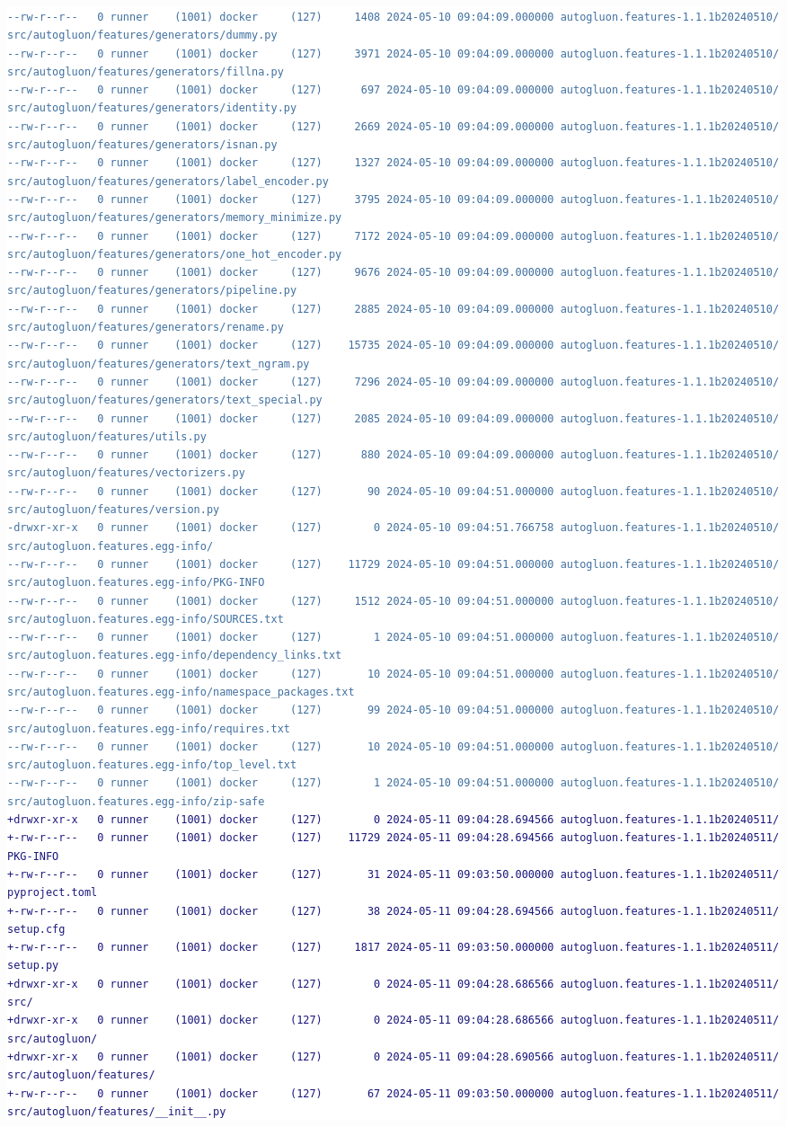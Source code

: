 ```diff
--rw-r--r--   0 runner    (1001) docker     (127)     1408 2024-05-10 09:04:09.000000 autogluon.features-1.1.1b20240510/src/autogluon/features/generators/dummy.py
--rw-r--r--   0 runner    (1001) docker     (127)     3971 2024-05-10 09:04:09.000000 autogluon.features-1.1.1b20240510/src/autogluon/features/generators/fillna.py
--rw-r--r--   0 runner    (1001) docker     (127)      697 2024-05-10 09:04:09.000000 autogluon.features-1.1.1b20240510/src/autogluon/features/generators/identity.py
--rw-r--r--   0 runner    (1001) docker     (127)     2669 2024-05-10 09:04:09.000000 autogluon.features-1.1.1b20240510/src/autogluon/features/generators/isnan.py
--rw-r--r--   0 runner    (1001) docker     (127)     1327 2024-05-10 09:04:09.000000 autogluon.features-1.1.1b20240510/src/autogluon/features/generators/label_encoder.py
--rw-r--r--   0 runner    (1001) docker     (127)     3795 2024-05-10 09:04:09.000000 autogluon.features-1.1.1b20240510/src/autogluon/features/generators/memory_minimize.py
--rw-r--r--   0 runner    (1001) docker     (127)     7172 2024-05-10 09:04:09.000000 autogluon.features-1.1.1b20240510/src/autogluon/features/generators/one_hot_encoder.py
--rw-r--r--   0 runner    (1001) docker     (127)     9676 2024-05-10 09:04:09.000000 autogluon.features-1.1.1b20240510/src/autogluon/features/generators/pipeline.py
--rw-r--r--   0 runner    (1001) docker     (127)     2885 2024-05-10 09:04:09.000000 autogluon.features-1.1.1b20240510/src/autogluon/features/generators/rename.py
--rw-r--r--   0 runner    (1001) docker     (127)    15735 2024-05-10 09:04:09.000000 autogluon.features-1.1.1b20240510/src/autogluon/features/generators/text_ngram.py
--rw-r--r--   0 runner    (1001) docker     (127)     7296 2024-05-10 09:04:09.000000 autogluon.features-1.1.1b20240510/src/autogluon/features/generators/text_special.py
--rw-r--r--   0 runner    (1001) docker     (127)     2085 2024-05-10 09:04:09.000000 autogluon.features-1.1.1b20240510/src/autogluon/features/utils.py
--rw-r--r--   0 runner    (1001) docker     (127)      880 2024-05-10 09:04:09.000000 autogluon.features-1.1.1b20240510/src/autogluon/features/vectorizers.py
--rw-r--r--   0 runner    (1001) docker     (127)       90 2024-05-10 09:04:51.000000 autogluon.features-1.1.1b20240510/src/autogluon/features/version.py
-drwxr-xr-x   0 runner    (1001) docker     (127)        0 2024-05-10 09:04:51.766758 autogluon.features-1.1.1b20240510/src/autogluon.features.egg-info/
--rw-r--r--   0 runner    (1001) docker     (127)    11729 2024-05-10 09:04:51.000000 autogluon.features-1.1.1b20240510/src/autogluon.features.egg-info/PKG-INFO
--rw-r--r--   0 runner    (1001) docker     (127)     1512 2024-05-10 09:04:51.000000 autogluon.features-1.1.1b20240510/src/autogluon.features.egg-info/SOURCES.txt
--rw-r--r--   0 runner    (1001) docker     (127)        1 2024-05-10 09:04:51.000000 autogluon.features-1.1.1b20240510/src/autogluon.features.egg-info/dependency_links.txt
--rw-r--r--   0 runner    (1001) docker     (127)       10 2024-05-10 09:04:51.000000 autogluon.features-1.1.1b20240510/src/autogluon.features.egg-info/namespace_packages.txt
--rw-r--r--   0 runner    (1001) docker     (127)       99 2024-05-10 09:04:51.000000 autogluon.features-1.1.1b20240510/src/autogluon.features.egg-info/requires.txt
--rw-r--r--   0 runner    (1001) docker     (127)       10 2024-05-10 09:04:51.000000 autogluon.features-1.1.1b20240510/src/autogluon.features.egg-info/top_level.txt
--rw-r--r--   0 runner    (1001) docker     (127)        1 2024-05-10 09:04:51.000000 autogluon.features-1.1.1b20240510/src/autogluon.features.egg-info/zip-safe
+drwxr-xr-x   0 runner    (1001) docker     (127)        0 2024-05-11 09:04:28.694566 autogluon.features-1.1.1b20240511/
+-rw-r--r--   0 runner    (1001) docker     (127)    11729 2024-05-11 09:04:28.694566 autogluon.features-1.1.1b20240511/PKG-INFO
+-rw-r--r--   0 runner    (1001) docker     (127)       31 2024-05-11 09:03:50.000000 autogluon.features-1.1.1b20240511/pyproject.toml
+-rw-r--r--   0 runner    (1001) docker     (127)       38 2024-05-11 09:04:28.694566 autogluon.features-1.1.1b20240511/setup.cfg
+-rw-r--r--   0 runner    (1001) docker     (127)     1817 2024-05-11 09:03:50.000000 autogluon.features-1.1.1b20240511/setup.py
+drwxr-xr-x   0 runner    (1001) docker     (127)        0 2024-05-11 09:04:28.686566 autogluon.features-1.1.1b20240511/src/
+drwxr-xr-x   0 runner    (1001) docker     (127)        0 2024-05-11 09:04:28.686566 autogluon.features-1.1.1b20240511/src/autogluon/
+drwxr-xr-x   0 runner    (1001) docker     (127)        0 2024-05-11 09:04:28.690566 autogluon.features-1.1.1b20240511/src/autogluon/features/
+-rw-r--r--   0 runner    (1001) docker     (127)       67 2024-05-11 09:03:50.000000 autogluon.features-1.1.1b20240511/src/autogluon/features/__init__.py
```